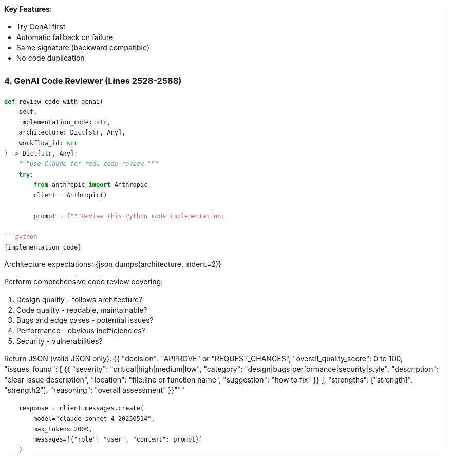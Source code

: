 **Key Features**:
- Try GenAI first
- Automatic fallback on failure
- Same signature (backward compatible)
- No code duplication

### 4. GenAI Code Reviewer (Lines 2528-2588)

```python
def review_code_with_genai(
    self,
    implementation_code: str,
    architecture: Dict[str, Any],
    workflow_id: str
) -> Dict[str, Any]:
    """Use Claude for real code review."""
    try:
        from anthropic import Anthropic
        client = Anthropic()

        prompt = f"""Review this Python code implementation:

```python
{implementation_code}
```

Architecture expectations:
{json.dumps(architecture, indent=2)}

Perform comprehensive code review covering:
1. Design quality - follows architecture?
2. Code quality - readable, maintainable?
3. Bugs and edge cases - potential issues?
4. Performance - obvious inefficiencies?
5. Security - vulnerabilities?

Return JSON (valid JSON only):
{{
  "decision": "APPROVE" or "REQUEST_CHANGES",
  "overall_quality_score": 0 to 100,
  "issues_found": [
    {{
      "severity": "critical|high|medium|low",
      "category": "design|bugs|performance|security|style",
      "description": "clear issue description",
      "location": "file:line or function name",
      "suggestion": "how to fix"
    }}
  ],
  "strengths": ["strength1", "strength2"],
  "reasoning": "overall assessment"
}}"""

        response = client.messages.create(
            model="claude-sonnet-4-20250514",
            max_tokens=2000,
            messages=[{"role": "user", "content": prompt}]
        )

